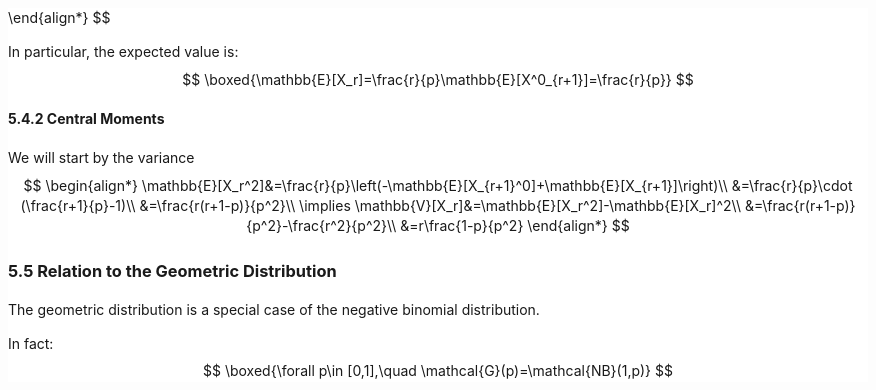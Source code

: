 \end{align*}
$$

In particular, the expected value is:
$$
\boxed{\mathbb{E}[X_r]=\frac{r}{p}\mathbb{E}[X^0_{r+1}]=\frac{r}{p}}
$$

#### 5.4.2 Central Moments

We will start by the variance
$$
\begin{align*}
\mathbb{E}[X_r^2]&=\frac{r}{p}\left(-\mathbb{E}[X_{r+1}^0]+\mathbb{E}[X_{r+1}]\right)\\
&=\frac{r}{p}\cdot (\frac{r+1}{p}-1)\\
&=\frac{r(r+1-p)}{p^2}\\
\implies \mathbb{V}[X_r]&=\mathbb{E}[X_r^2]-\mathbb{E}[X_r]^2\\
&=\frac{r(r+1-p)}{p^2}-\frac{r^2}{p^2}\\
&=r\frac{1-p}{p^2}
\end{align*}
$$

### 5.5 Relation to the Geometric Distribution

The geometric distribution is a special case of the negative binomial distribution.

In fact:
$$
\boxed{\forall p\in [0,1],\quad \mathcal{G}(p)=\mathcal{NB}(1,p)}
$$
